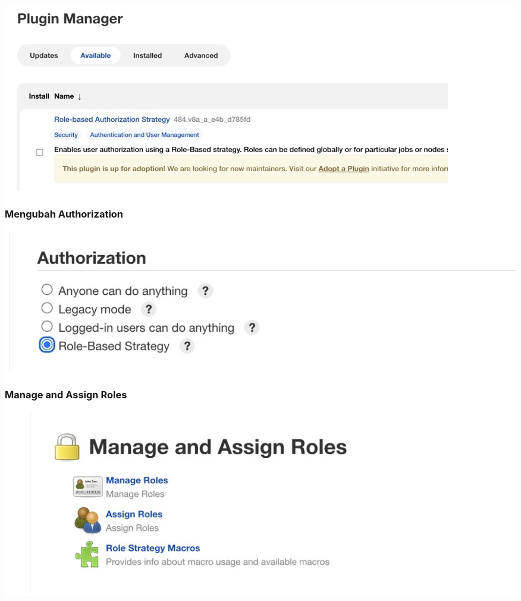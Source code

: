 ![Menginstall Role-Based Authorization Strategy](./images/jenkins-dasar-27.jpg)

### Mengubah Authorization

![Mengubah Authorization](./images/jenkins-dasar-28.jpg)

### Manage and Assign Roles

![Manage and Assign Roles](./images/jenkins-dasar-29.jpg)
